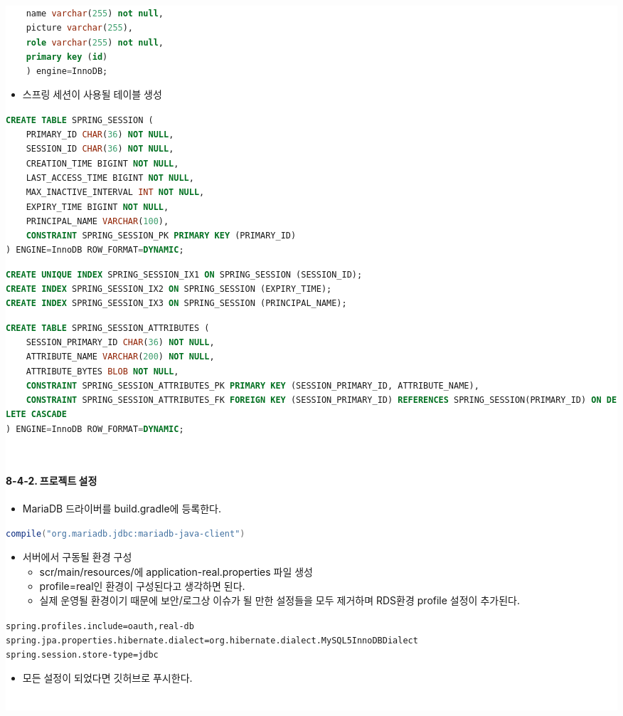 ```sql
    name varchar(255) not null, 
    picture varchar(255), 
    role varchar(255) not null, 
    primary key (id)
    ) engine=InnoDB;
```
- 스프링 세션이 사용될 테이블 생성
```sql
CREATE TABLE SPRING_SESSION (
	PRIMARY_ID CHAR(36) NOT NULL,
	SESSION_ID CHAR(36) NOT NULL,
	CREATION_TIME BIGINT NOT NULL,
	LAST_ACCESS_TIME BIGINT NOT NULL,
	MAX_INACTIVE_INTERVAL INT NOT NULL,
	EXPIRY_TIME BIGINT NOT NULL,
	PRINCIPAL_NAME VARCHAR(100),
	CONSTRAINT SPRING_SESSION_PK PRIMARY KEY (PRIMARY_ID)
) ENGINE=InnoDB ROW_FORMAT=DYNAMIC;
```
```sql
CREATE UNIQUE INDEX SPRING_SESSION_IX1 ON SPRING_SESSION (SESSION_ID);
CREATE INDEX SPRING_SESSION_IX2 ON SPRING_SESSION (EXPIRY_TIME);
CREATE INDEX SPRING_SESSION_IX3 ON SPRING_SESSION (PRINCIPAL_NAME);
```
```sql
CREATE TABLE SPRING_SESSION_ATTRIBUTES (
	SESSION_PRIMARY_ID CHAR(36) NOT NULL,
	ATTRIBUTE_NAME VARCHAR(200) NOT NULL,
	ATTRIBUTE_BYTES BLOB NOT NULL,
	CONSTRAINT SPRING_SESSION_ATTRIBUTES_PK PRIMARY KEY (SESSION_PRIMARY_ID, ATTRIBUTE_NAME),
	CONSTRAINT SPRING_SESSION_ATTRIBUTES_FK FOREIGN KEY (SESSION_PRIMARY_ID) REFERENCES SPRING_SESSION(PRIMARY_ID) ON DELETE CASCADE
) ENGINE=InnoDB ROW_FORMAT=DYNAMIC;
```
<br>

#### 8-4-2. 프로젝트 설정
- MariaDB 드라이버를 build.gradle에 등록한다.
```gradle
compile("org.mariadb.jdbc:mariadb-java-client")
```
- 서버에서 구동될 환경 구성
    * scr/main/resources/에 application-real.properties 파일 생성
    * profile=real인 환경이 구성된다고 생각하면 된다.
    * 실제 운영될 환경이기 때문에 보안/로그상 이슈가 될 만한 설정들을 모두 제거하며 RDS환경 profile 설정이 추가된다.
```properties
spring.profiles.include=oauth,real-db
spring.jpa.properties.hibernate.dialect=org.hibernate.dialect.MySQL5InnoDBDialect
spring.session.store-type=jdbc 
```
- 모든 설정이 되었다면 깃허브로 푸시한다.
<br>
